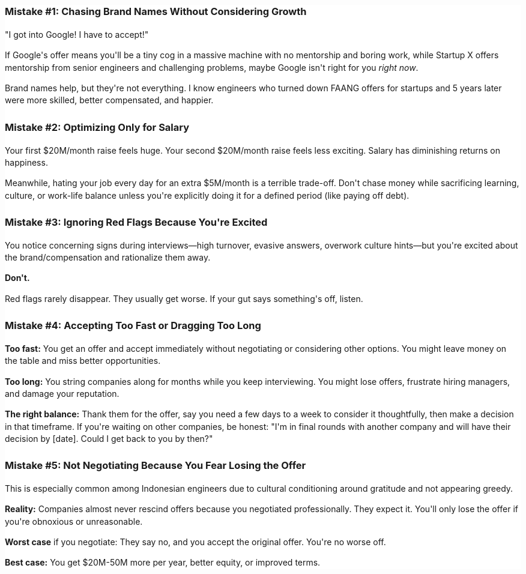 ### Mistake #1: Chasing Brand Names Without Considering Growth

"I got into Google! I have to accept!"

If Google's offer means you'll be a tiny cog in a massive machine with no mentorship and boring work, while Startup X offers mentorship from senior engineers and challenging problems, maybe Google isn't right for you *right now*.

Brand names help, but they're not everything. I know engineers who turned down FAANG offers for startups and 5 years later were more skilled, better compensated, and happier.

### Mistake #2: Optimizing Only for Salary

Your first $20M/month raise feels huge. Your second $20M/month raise feels less exciting. Salary has diminishing returns on happiness.

Meanwhile, hating your job every day for an extra $5M/month is a terrible trade-off. Don't chase money while sacrificing learning, culture, or work-life balance unless you're explicitly doing it for a defined period (like paying off debt).

### Mistake #3: Ignoring Red Flags Because You're Excited

You notice concerning signs during interviews—high turnover, evasive answers, overwork culture hints—but you're excited about the brand/compensation and rationalize them away.

**Don't.**

Red flags rarely disappear. They usually get worse. If your gut says something's off, listen.

### Mistake #4: Accepting Too Fast or Dragging Too Long

**Too fast:** You get an offer and accept immediately without negotiating or considering other options. You might leave money on the table and miss better opportunities.

**Too long:** You string companies along for months while you keep interviewing. You might lose offers, frustrate hiring managers, and damage your reputation.

**The right balance:** Thank them for the offer, say you need a few days to a week to consider it thoughtfully, then make a decision in that timeframe. If you're waiting on other companies, be honest: "I'm in final rounds with another company and will have their decision by [date]. Could I get back to you by then?"

### Mistake #5: Not Negotiating Because You Fear Losing the Offer

This is especially common among Indonesian engineers due to cultural conditioning around gratitude and not appearing greedy.

**Reality:** Companies almost never rescind offers because you negotiated professionally. They expect it. You'll only lose the offer if you're obnoxious or unreasonable.

**Worst case** if you negotiate: They say no, and you accept the original offer. You're no worse off.

**Best case:** You get $20M-50M more per year, better equity, or improved terms.
